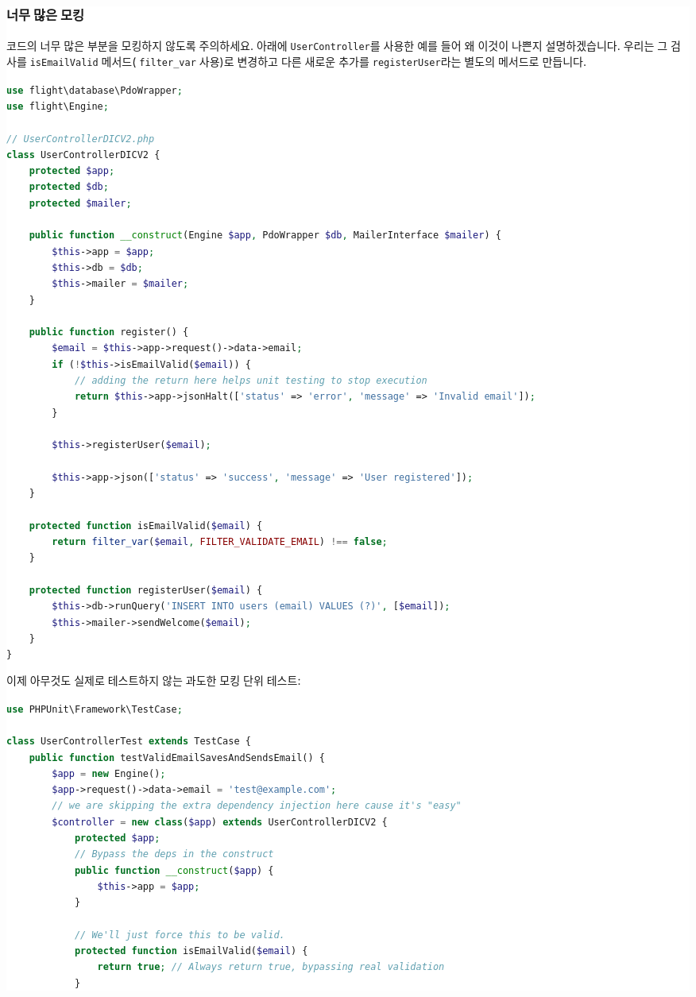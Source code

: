 ### 너무 많은 모킹

코드의 너무 많은 부분을 모킹하지 않도록 주의하세요. 아래에 `UserController`를 사용한 예를 들어 왜 이것이 나쁜지 설명하겠습니다. 우리는 그 검사를 `isEmailValid` 메서드( `filter_var` 사용)로 변경하고 다른 새로운 추가를 `registerUser`라는 별도의 메서드로 만듭니다.

```php
use flight\database\PdoWrapper;
use flight\Engine;

// UserControllerDICV2.php
class UserControllerDICV2 {
	protected $app;
    protected $db;
    protected $mailer;

    public function __construct(Engine $app, PdoWrapper $db, MailerInterface $mailer) {
        $this->app = $app;
        $this->db = $db;
        $this->mailer = $mailer;
    }

    public function register() {
		$email = $this->app->request()->data->email;
		if (!$this->isEmailValid($email)) {
			// adding the return here helps unit testing to stop execution
			return $this->app->jsonHalt(['status' => 'error', 'message' => 'Invalid email']);
		}

		$this->registerUser($email);

		$this->app->json(['status' => 'success', 'message' => 'User registered']);
    }

	protected function isEmailValid($email) {
		return filter_var($email, FILTER_VALIDATE_EMAIL) !== false;
	}

	protected function registerUser($email) {
		$this->db->runQuery('INSERT INTO users (email) VALUES (?)', [$email]);
		$this->mailer->sendWelcome($email);
	}
}
```

이제 아무것도 실제로 테스트하지 않는 과도한 모킹 단위 테스트:

```php
use PHPUnit\Framework\TestCase;

class UserControllerTest extends TestCase {
    public function testValidEmailSavesAndSendsEmail() {
		$app = new Engine();
		$app->request()->data->email = 'test@example.com';
		// we are skipping the extra dependency injection here cause it's "easy"
        $controller = new class($app) extends UserControllerDICV2 {
			protected $app;
			// Bypass the deps in the construct
			public function __construct($app) {
				$this->app = $app;
			}

			// We'll just force this to be valid.
			protected function isEmailValid($email) {
				return true; // Always return true, bypassing real validation
			}
```
